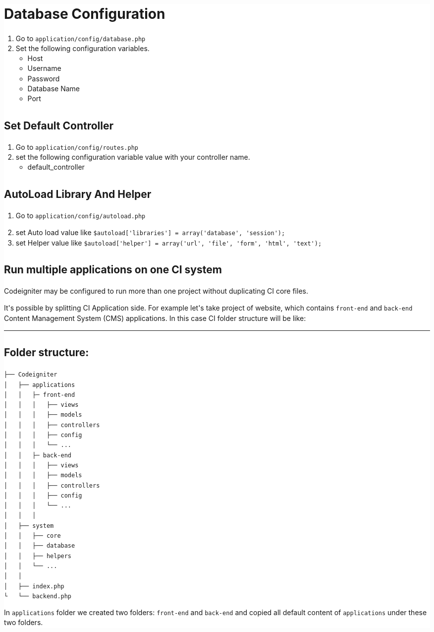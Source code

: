 

Database Configuration
===========

 1. Go to `application/config/database.php`
 2. Set the following configuration variables.
       - Host
       - Username
       - Password
       - Database Name
       - Port


## **Set Default Controller** ##

1. Go to `application/config/routes.php`
2. set the following configuration variable value with your controller name.
    - default_controller

## **AutoLoad Library And Helper** ##

1. Go to `application/config/autoload.php`
2) set Auto load value like `$autoload['libraries'] = array('database', 'session');` 
3) set Helper value like `$autoload['helper'] = array('url', 'file', 'form', 'html', 'text');`

  [1]: https://www.apachefriends.org/download.html
  [2]: http://www.wampserver.com/en/
  [3]: https://www.codeigniter.com/download
  [4]: http://i.stack.imgur.com/k04Jh.png
  [5]: https://www.mamp.info/en/downloads/

## Run multiple applications on one CI system
Codeigniter may be configured to run more than one project without duplicating CI core files.

It's possible by splitting CI Application side. For example let's take project of website, which contains `front-end` and `back-end` Content Management System (CMS) applications.
In this case CI folder structure will be like:

---

Folder structure:
---

    ├── Codeigniter
    │   ├── applications
    │   │   ├─ front-end
    │   │   │   ├── views
    │   │   │   ├── models
    │   │   │   ├── controllers
    │   │   │   ├── config
    │   │   │   └── ...
    │   │   ├─ back-end
    │   │   │   ├── views
    │   │   │   ├── models
    │   │   │   ├── controllers
    │   │   │   ├── config
    │   │   │   └── ...
    │   │   │
    │   ├── system
    │   │   ├── core
    │   │   ├── database
    │   │   ├── helpers
    │   │   └── ...
    │   │   
    │   ├── index.php
    └   └── backend.php
In `applications` folder we created two folders: `front-end` and `back-end` and copied all  default content of `applications` under these two folders. 


  [1]: https://www.codeigniter.com/user_guide/installation/index.html
